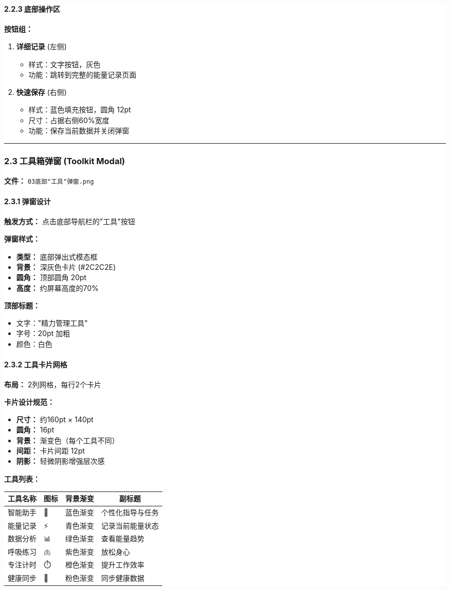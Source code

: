#### 2.2.3 底部操作区

**按钮组：**
1. **详细记录** (左侧)
   - 样式：文字按钮，灰色
   - 功能：跳转到完整的能量记录页面

2. **快速保存** (右侧)
   - 样式：蓝色填充按钮，圆角 12pt
   - 尺寸：占据右侧60%宽度
   - 功能：保存当前数据并关闭弹窗

---

### 2.3 工具箱弹窗 (Toolkit Modal)

**文件：** `03底部"工具"弹窗.png`

#### 2.3.1 弹窗设计

**触发方式：** 点击底部导航栏的"工具"按钮

**弹窗样式：**
- **类型：** 底部弹出式模态框
- **背景：** 深灰色卡片 (#2C2C2E)
- **圆角：** 顶部圆角 20pt
- **高度：** 约屏幕高度的70%

**顶部标题：**
- 文字："精力管理工具"
- 字号：20pt 加粗
- 颜色：白色

#### 2.3.2 工具卡片网格

**布局：** 2列网格，每行2个卡片

**卡片设计规范：**
- **尺寸：** 约160pt × 140pt
- **圆角：** 16pt
- **背景：** 渐变色（每个工具不同）
- **间距：** 卡片间距 12pt
- **阴影：** 轻微阴影增强层次感

**工具列表：**

| 工具名称 | 图标 | 背景渐变 | 副标题 |
|----------|------|----------|--------|
| 智能助手 | 🤖 | 蓝色渐变 | 个性化指导与任务 |
| 能量记录 | ⚡ | 青色渐变 | 记录当前能量状态 |
| 数据分析 | 📊 | 绿色渐变 | 查看能量趋势 |
| 呼吸练习 | 🫁 | 紫色渐变 | 放松身心 |
| 专注计时 | ⏱️ | 橙色渐变 | 提升工作效率 |
| 健康同步 | 💚 | 粉色渐变 | 同步健康数据 |

